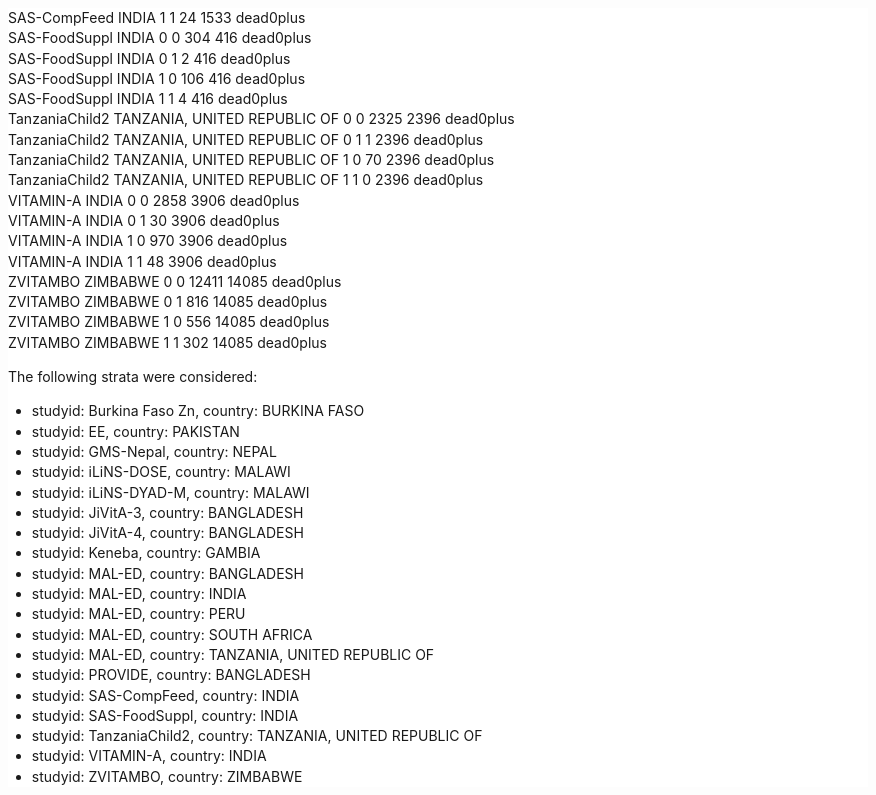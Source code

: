 SAS-CompFeed      INDIA                          1                              1       24    1533  dead0plus        
SAS-FoodSuppl     INDIA                          0                              0      304     416  dead0plus        
SAS-FoodSuppl     INDIA                          0                              1        2     416  dead0plus        
SAS-FoodSuppl     INDIA                          1                              0      106     416  dead0plus        
SAS-FoodSuppl     INDIA                          1                              1        4     416  dead0plus        
TanzaniaChild2    TANZANIA, UNITED REPUBLIC OF   0                              0     2325    2396  dead0plus        
TanzaniaChild2    TANZANIA, UNITED REPUBLIC OF   0                              1        1    2396  dead0plus        
TanzaniaChild2    TANZANIA, UNITED REPUBLIC OF   1                              0       70    2396  dead0plus        
TanzaniaChild2    TANZANIA, UNITED REPUBLIC OF   1                              1        0    2396  dead0plus        
VITAMIN-A         INDIA                          0                              0     2858    3906  dead0plus        
VITAMIN-A         INDIA                          0                              1       30    3906  dead0plus        
VITAMIN-A         INDIA                          1                              0      970    3906  dead0plus        
VITAMIN-A         INDIA                          1                              1       48    3906  dead0plus        
ZVITAMBO          ZIMBABWE                       0                              0    12411   14085  dead0plus        
ZVITAMBO          ZIMBABWE                       0                              1      816   14085  dead0plus        
ZVITAMBO          ZIMBABWE                       1                              0      556   14085  dead0plus        
ZVITAMBO          ZIMBABWE                       1                              1      302   14085  dead0plus        


The following strata were considered:

* studyid: Burkina Faso Zn, country: BURKINA FASO
* studyid: EE, country: PAKISTAN
* studyid: GMS-Nepal, country: NEPAL
* studyid: iLiNS-DOSE, country: MALAWI
* studyid: iLiNS-DYAD-M, country: MALAWI
* studyid: JiVitA-3, country: BANGLADESH
* studyid: JiVitA-4, country: BANGLADESH
* studyid: Keneba, country: GAMBIA
* studyid: MAL-ED, country: BANGLADESH
* studyid: MAL-ED, country: INDIA
* studyid: MAL-ED, country: PERU
* studyid: MAL-ED, country: SOUTH AFRICA
* studyid: MAL-ED, country: TANZANIA, UNITED REPUBLIC OF
* studyid: PROVIDE, country: BANGLADESH
* studyid: SAS-CompFeed, country: INDIA
* studyid: SAS-FoodSuppl, country: INDIA
* studyid: TanzaniaChild2, country: TANZANIA, UNITED REPUBLIC OF
* studyid: VITAMIN-A, country: INDIA
* studyid: ZVITAMBO, country: ZIMBABWE
